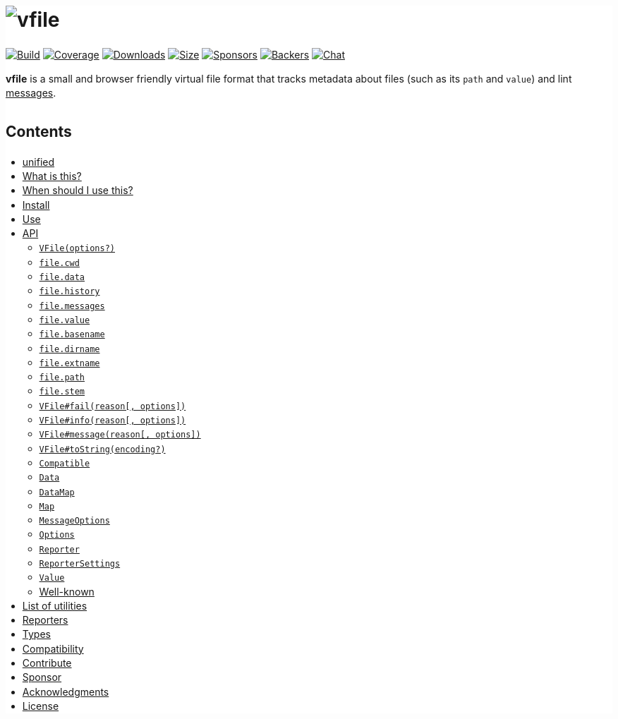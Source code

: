 <h1>
  <img src="https://raw.githubusercontent.com/vfile/vfile/fc8164b/logo.svg?sanitize=true" alt="vfile" />
</h1>

[![Build][build-badge]][build]
[![Coverage][coverage-badge]][coverage]
[![Downloads][downloads-badge]][downloads]
[![Size][size-badge]][size]
[![Sponsors][sponsors-badge]][collective]
[![Backers][backers-badge]][collective]
[![Chat][chat-badge]][chat]

**vfile** is a small and browser friendly virtual file format that tracks
metadata about files (such as its `path` and `value`) and lint
[messages][api-vfile-messages].

## Contents

*   [unified](#unified)
*   [What is this?](#what-is-this)
*   [When should I use this?](#when-should-i-use-this)
*   [Install](#install)
*   [Use](#use)
*   [API](#api)
    *   [`VFile(options?)`](#vfileoptions)
    *   [`file.cwd`](#filecwd)
    *   [`file.data`](#filedata)
    *   [`file.history`](#filehistory)
    *   [`file.messages`](#filemessages)
    *   [`file.value`](#filevalue)
    *   [`file.basename`](#filebasename)
    *   [`file.dirname`](#filedirname)
    *   [`file.extname`](#fileextname)
    *   [`file.path`](#filepath)
    *   [`file.stem`](#filestem)
    *   [`VFile#fail(reason[, options])`](#vfilefailreason-options)
    *   [`VFile#info(reason[, options])`](#vfileinforeason-options)
    *   [`VFile#message(reason[, options])`](#vfilemessagereason-options)
    *   [`VFile#toString(encoding?)`](#vfiletostringencoding)
    *   [`Compatible`](#compatible)
    *   [`Data`](#data)
    *   [`DataMap`](#datamap)
    *   [`Map`](#map)
    *   [`MessageOptions`](#messageoptions)
    *   [`Options`](#options)
    *   [`Reporter`](#reporter)
    *   [`ReporterSettings`](#reportersettings)
    *   [`Value`](#value)
    *   [Well-known](#well-known)
*   [List of utilities](#list-of-utilities)
*   [Reporters](#reporters)
*   [Types](#types)
*   [Compatibility](#compatibility)
*   [Contribute](#contribute)
*   [Sponsor](#sponsor)
*   [Acknowledgments](#acknowledgments)
*   [License](#license)


[build-badge]: https://github.com/vfile/vfile/workflows/main/badge.svg
[build]: https://github.com/vfile/vfile/actions
[coverage-badge]: https://img.shields.io/codecov/c/github/vfile/vfile.svg
[coverage]: https://codecov.io/github/vfile/vfile
[downloads-badge]: https://img.shields.io/npm/dm/vfile.svg
[downloads]: https://www.npmjs.com/package/vfile
[size-badge]: https://img.shields.io/badge/dynamic/json?label=minzipped%20size&query=$.size.compressedSize&url=https://deno.bundlejs.com/?q=vfile
[size]: https://bundlejs.com/?q=vfile
[sponsors-badge]: https://opencollective.com/unified/sponsors/badge.svg
[backers-badge]: https://opencollective.com/unified/backers/badge.svg
[collective]: https://opencollective.com/unified
[chat-badge]: https://img.shields.io/badge/chat-discussions-success.svg
[chat]: https://github.com/vfile/vfile/discussions
[npm]: https://docs.npmjs.com/cli/install
[esm]: https://gist.github.com/sindresorhus/a39789f98801d908bbc7ff3ecc99d99c
[esmsh]: https://esm.sh
[typescript]: https://www.typescriptlang.org
[health]: https://github.com/vfile/.github
[contributing]: https://github.com/vfile/.github/blob/main/contributing.md
[support]: https://github.com/vfile/.github/blob/main/support.md
[coc]: https://github.com/vfile/.github/blob/main/code-of-conduct.md
[license]: license
[author]: https://wooorm.com
[unified]: https://github.com/unifiedjs/unified
[vinyl]: https://github.com/gulpjs/vinyl
[site]: https://unifiedjs.com
[twitter]: https://twitter.com/unifiedjs
[unist]: https://github.com/syntax-tree/unist#list-of-utilities
[reporter]: https://github.com/vfile/vfile-reporter
[vmessage]: https://github.com/vfile/vfile-message
[vfile-message-options]: https://github.com/vfile/vfile-message#options
[mdn-uint8-array]: https://developer.mozilla.org/docs/Web/JavaScript/Reference/Global_Objects/Uint8Array
[source-map]: https://github.com/mozilla/source-map/blob/58819f0/source-map.d.ts#L15-L23
[file-url-to-path]: https://nodejs.org/api/url.html#url_url_fileurltopath_url
[governance]: https://github.com/unifiedjs/collective
[api-vfile-messages]: #filemessages
[api-vfile-message]: #vfilemessagereason-options
[api-vfile]: #vfileoptions
[api-compatible]: #compatible
[api-data]: #data
[api-data-map]: #datamap
[api-map]: #map
[api-message-options]: #messageoptions
[api-options]: #options
[api-reporter]: #reporter
[api-reporter-settings]: #reportersettings
[api-value]: #value